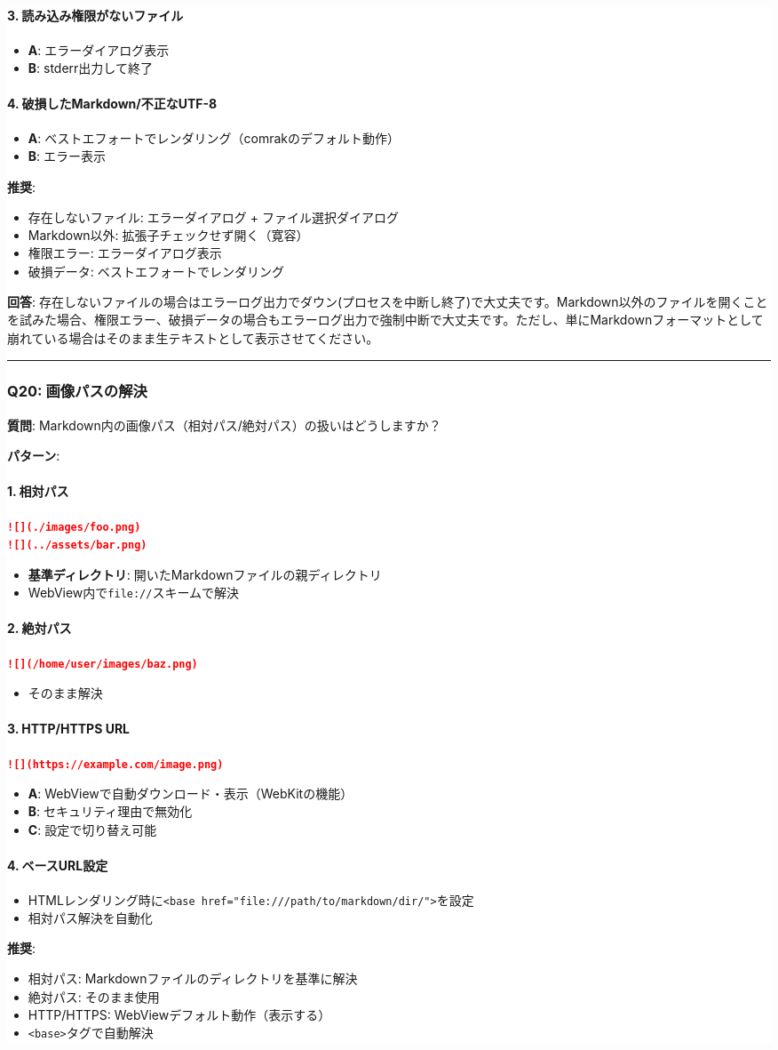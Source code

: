 #### 3. 読み込み権限がないファイル
- **A**: エラーダイアログ表示
- **B**: stderr出力して終了

#### 4. 破損したMarkdown/不正なUTF-8
- **A**: ベストエフォートでレンダリング（comrakのデフォルト動作）
- **B**: エラー表示

**推奨**:
- 存在しないファイル: エラーダイアログ + ファイル選択ダイアログ
- Markdown以外: 拡張子チェックせず開く（寛容）
- 権限エラー: エラーダイアログ表示
- 破損データ: ベストエフォートでレンダリング

**回答**: 存在しないファイルの場合はエラーログ出力でダウン(プロセスを中断し終了)で大丈夫です。Markdown以外のファイルを開くことを試みた場合、権限エラー、破損データの場合もエラーログ出力で強制中断で大丈夫です。ただし、単にMarkdownフォーマットとして崩れている場合はそのまま生テキストとして表示させてください。

---

### Q20: 画像パスの解決
**質問**: Markdown内の画像パス（相対パス/絶対パス）の扱いはどうしますか？

**パターン**:

#### 1. 相対パス
```markdown
![](./images/foo.png)
![](../assets/bar.png)
```
- **基準ディレクトリ**: 開いたMarkdownファイルの親ディレクトリ
- WebView内で`file://`スキームで解決

#### 2. 絶対パス
```markdown
![](/home/user/images/baz.png)
```
- そのまま解決

#### 3. HTTP/HTTPS URL
```markdown
![](https://example.com/image.png)
```
- **A**: WebViewで自動ダウンロード・表示（WebKitの機能）
- **B**: セキュリティ理由で無効化
- **C**: 設定で切り替え可能

#### 4. ベースURL設定
- HTMLレンダリング時に`<base href="file:///path/to/markdown/dir/">`を設定
- 相対パス解決を自動化

**推奨**:
- 相対パス: Markdownファイルのディレクトリを基準に解決
- 絶対パス: そのまま使用
- HTTP/HTTPS: WebViewデフォルト動作（表示する）
- `<base>`タグで自動解決
